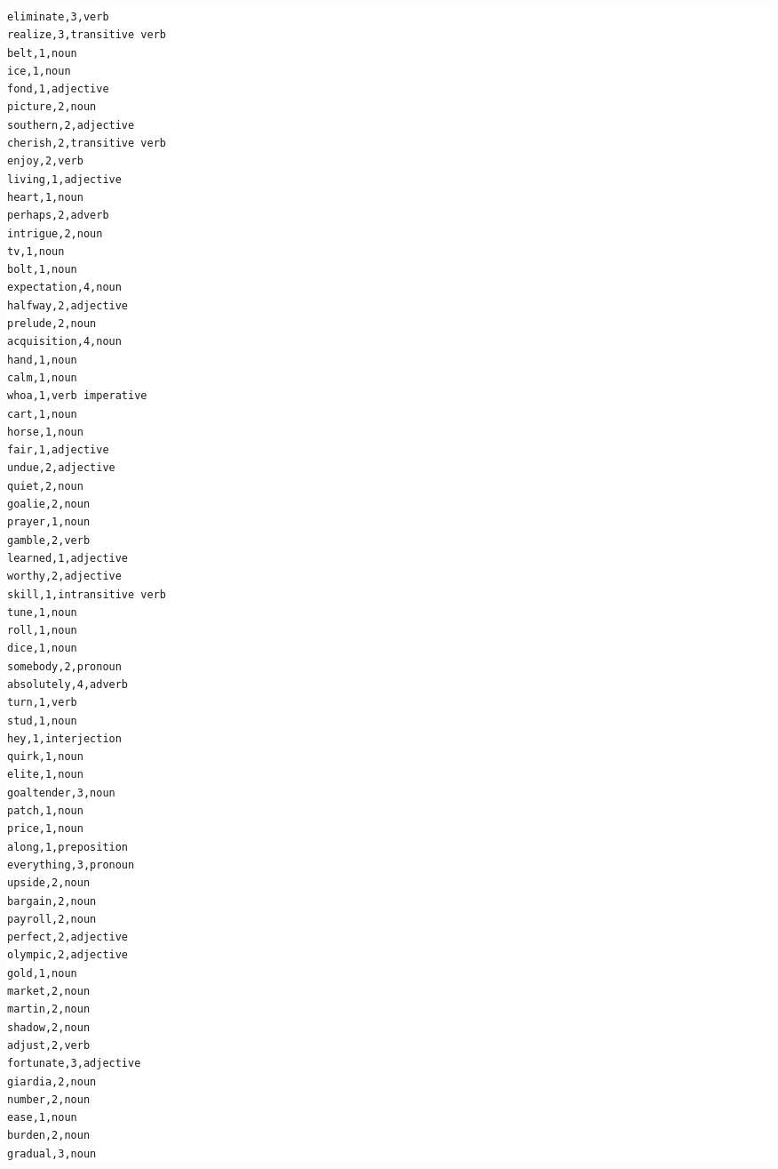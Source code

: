     eliminate,3,verb
    realize,3,transitive verb
    belt,1,noun
    ice,1,noun
    fond,1,adjective
    picture,2,noun
    southern,2,adjective
    cherish,2,transitive verb
    enjoy,2,verb
    living,1,adjective
    heart,1,noun
    perhaps,2,adverb
    intrigue,2,noun
    tv,1,noun
    bolt,1,noun
    expectation,4,noun
    halfway,2,adjective
    prelude,2,noun
    acquisition,4,noun
    hand,1,noun
    calm,1,noun
    whoa,1,verb imperative
    cart,1,noun
    horse,1,noun
    fair,1,adjective
    undue,2,adjective
    quiet,2,noun
    goalie,2,noun
    prayer,1,noun
    gamble,2,verb
    learned,1,adjective
    worthy,2,adjective
    skill,1,intransitive verb
    tune,1,noun
    roll,1,noun
    dice,1,noun
    somebody,2,pronoun
    absolutely,4,adverb
    turn,1,verb
    stud,1,noun
    hey,1,interjection
    quirk,1,noun
    elite,1,noun
    goaltender,3,noun
    patch,1,noun
    price,1,noun
    along,1,preposition
    everything,3,pronoun
    upside,2,noun
    bargain,2,noun
    payroll,2,noun
    perfect,2,adjective
    olympic,2,adjective
    gold,1,noun
    market,2,noun
    martin,2,noun
    shadow,2,noun
    adjust,2,verb
    fortunate,3,adjective
    giardia,2,noun
    number,2,noun
    ease,1,noun
    burden,2,noun
    gradual,3,noun